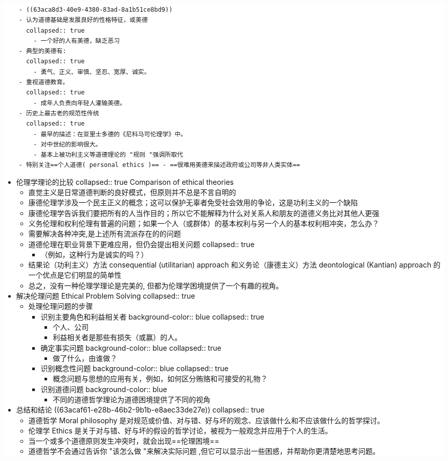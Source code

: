 		- ((63aca8d3-40e9-4380-83ad-8a1b51ce8bd9))
		- 认为道德基础是发展良好的性格特征，或美德
		  collapsed:: true
			- 一个好的人有美德，缺乏恶习
		- 典型的美德有:
		  collapsed:: true
			- 勇气、正义、审慎、坚忍、宽厚、诚实。
		- 重视道德教育。
		  collapsed:: true
			- 成年人负责向年轻人灌输美德。
		- 历史上最古老的规范性传统
		  collapsed:: true
			- 最早的描述：在亚里士多德的《尼科马可伦理学》中。
			- 对中世纪的影响很大。
			- 基本上被功利主义等道德理论的 "规则 "强调所取代
		- 特别关注==个人道德( personal ethics )== - ==很难用美德来描述政府或公司等非人类实体==
- 伦理学理论的比较
  collapsed:: true
  Comparison of ethical theories
	- 直觉主义是日常道德判断的良好模式，但原则并不总是不言自明的
	- 康德伦理学涉及一个民主正义的概念；这可以保护无辜者免受社会效用的争论，这是功利主义的一个缺陷
	- 康德伦理学告诉我们要把所有的人当作目的；所以它不能解释为什么对关系人和朋友的道德义务比对其他人更强
	- 义务伦理和权利伦理有普遍的问题；如果一个人（或群体）的基本权利与另一个人的基本权利相冲突，怎么办？
	- 需要解决各种冲突,是上述所有流派存在的的问题
	- 道德伦理在职业背景下更难应用，但仍会提出相关问题
	  collapsed:: true
		- （例如，这种行为是诚实的吗？）
	- 结果论（功利主义）方法 consequential (utilitarian) approach 和义务论（康德主义）方法 deontological (Kantian) approach 的一个优点是它们明显的简单性
	- 总之，没有一种伦理学理论是完美的, 但都为伦理学困境提供了一个有趣的视角。
- 解决伦理问题 Ethical Problem Solving
  collapsed:: true
	- 处理伦理问题的步骤
		- 识别主要角色和利益相关者
		  background-color:: blue
		  collapsed:: true
			- 个人、公司
			- 利益相关者是那些有损失（或赢）的人。
		- 确定事实问题
		  background-color:: blue
		  collapsed:: true
			- 做了什么，由谁做？
		- 识别概念性问题
		  background-color:: blue
		  collapsed:: true
			- 概念问题与思想的应用有关，例如，如何区分贿赂和可接受的礼物？
		- 识别道德问题
		  background-color:: blue
			- 不同的道德哲学理论为道德困境提供了不同的视角
- 总结和结论 ((63acaf61-e28b-46b2-9b1b-e8aec33de27e))
  collapsed:: true
	- 道德哲学 Moral philosophy 是对规范或价值、对与错、好与坏的观念、应该做什么和不应该做什么的哲学探讨。
	- 伦理学 Ethics 是关于对与错、好与坏的假设的哲学讨论，被视为一般观念并应用于个人的生活。
	- 当一个或多个道德原则发生冲突时，就会出现==伦理困境==
	- 道德哲学不会通过告诉你 "该怎么做 "来解决实际问题 ,但它可以显示出一些困惑，并帮助你更清楚地思考问题。
